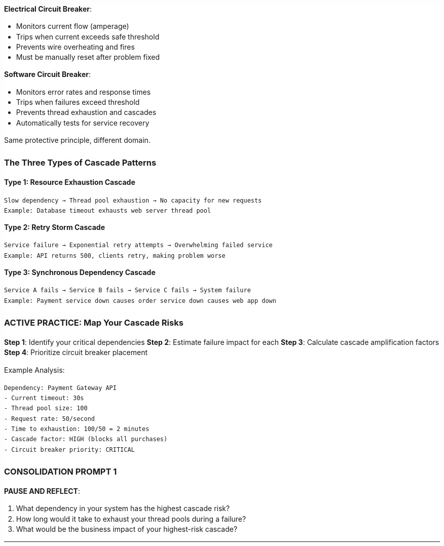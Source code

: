 **Electrical Circuit Breaker**:
- Monitors current flow (amperage)
- Trips when current exceeds safe threshold
- Prevents wire overheating and fires
- Must be manually reset after problem fixed

**Software Circuit Breaker**:
- Monitors error rates and response times
- Trips when failures exceed threshold
- Prevents thread exhaustion and cascades
- Automatically tests for service recovery

Same protective principle, different domain.

### The Three Types of Cascade Patterns

**Type 1: Resource Exhaustion Cascade**
```
Slow dependency → Thread pool exhaustion → No capacity for new requests
Example: Database timeout exhausts web server thread pool
```

**Type 2: Retry Storm Cascade** 
```
Service failure → Exponential retry attempts → Overwhelming failed service
Example: API returns 500, clients retry, making problem worse
```

**Type 3: Synchronous Dependency Cascade**
```
Service A fails → Service B fails → Service C fails → System failure
Example: Payment service down causes order service down causes web app down
```

### ACTIVE PRACTICE: Map Your Cascade Risks

**Step 1**: Identify your critical dependencies
**Step 2**: Estimate failure impact for each
**Step 3**: Calculate cascade amplification factors
**Step 4**: Prioritize circuit breaker placement

Example Analysis:
```
Dependency: Payment Gateway API
- Current timeout: 30s
- Thread pool size: 100
- Request rate: 50/second
- Time to exhaustion: 100/50 = 2 minutes
- Cascade factor: HIGH (blocks all purchases)
- Circuit breaker priority: CRITICAL
```

### CONSOLIDATION PROMPT 1

**PAUSE AND REFLECT**:
1. What dependency in your system has the highest cascade risk?
2. How long would it take to exhaust your thread pools during a failure?
3. What would be the business impact of your highest-risk cascade?

---